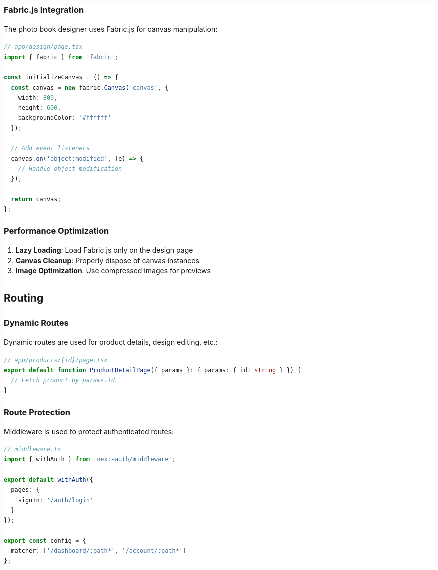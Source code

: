 ### Fabric.js Integration

The photo book designer uses Fabric.js for canvas manipulation:

```typescript
// app/design/page.tsx
import { fabric } from 'fabric';

const initializeCanvas = () => {
  const canvas = new fabric.Canvas('canvas', {
    width: 800,
    height: 600,
    backgroundColor: '#ffffff'
  });
  
  // Add event listeners
  canvas.on('object:modified', (e) => {
    // Handle object modification
  });
  
  return canvas;
};
```

### Performance Optimization

1. **Lazy Loading**: Load Fabric.js only on the design page
2. **Canvas Cleanup**: Properly dispose of canvas instances
3. **Image Optimization**: Use compressed images for previews

## Routing

### Dynamic Routes

Dynamic routes are used for product details, design editing, etc.:

```typescript
// app/products/[id]/page.tsx
export default function ProductDetailPage({ params }: { params: { id: string } }) {
  // Fetch product by params.id
}
```

### Route Protection

Middleware is used to protect authenticated routes:

```typescript
// middleware.ts
import { withAuth } from 'next-auth/middleware';

export default withAuth({
  pages: {
    signIn: '/auth/login'
  }
});

export const config = {
  matcher: ['/dashboard/:path*', '/account/:path*']
};
```
